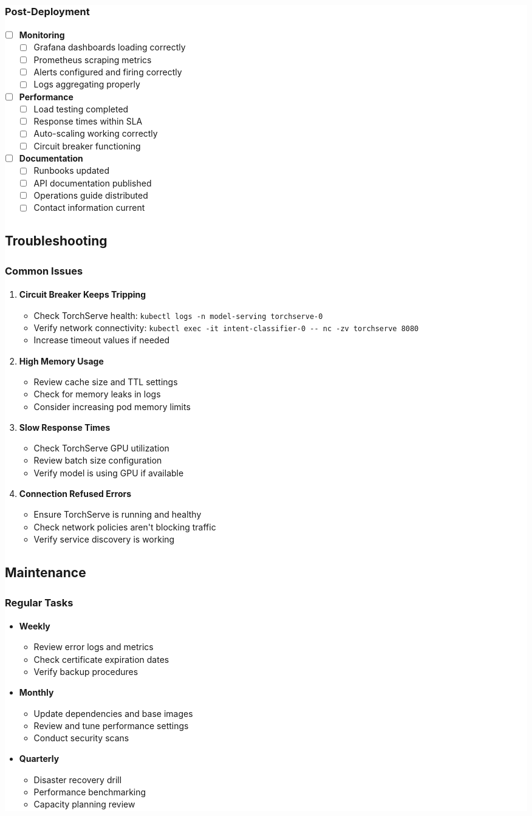 ### Post-Deployment

- [ ] **Monitoring**
  - [ ] Grafana dashboards loading correctly
  - [ ] Prometheus scraping metrics
  - [ ] Alerts configured and firing correctly
  - [ ] Logs aggregating properly

- [ ] **Performance**
  - [ ] Load testing completed
  - [ ] Response times within SLA
  - [ ] Auto-scaling working correctly
  - [ ] Circuit breaker functioning

- [ ] **Documentation**
  - [ ] Runbooks updated
  - [ ] API documentation published
  - [ ] Operations guide distributed
  - [ ] Contact information current

## Troubleshooting

### Common Issues

1. **Circuit Breaker Keeps Tripping**
   - Check TorchServe health: `kubectl logs -n model-serving torchserve-0`
   - Verify network connectivity: `kubectl exec -it intent-classifier-0 -- nc -zv torchserve 8080`
   - Increase timeout values if needed

2. **High Memory Usage**
   - Review cache size and TTL settings
   - Check for memory leaks in logs
   - Consider increasing pod memory limits

3. **Slow Response Times**
   - Check TorchServe GPU utilization
   - Review batch size configuration
   - Verify model is using GPU if available

4. **Connection Refused Errors**
   - Ensure TorchServe is running and healthy
   - Check network policies aren't blocking traffic
   - Verify service discovery is working

## Maintenance

### Regular Tasks

- **Weekly**
  - Review error logs and metrics
  - Check certificate expiration dates
  - Verify backup procedures

- **Monthly**
  - Update dependencies and base images
  - Review and tune performance settings
  - Conduct security scans

- **Quarterly**
  - Disaster recovery drill
  - Performance benchmarking
  - Capacity planning review